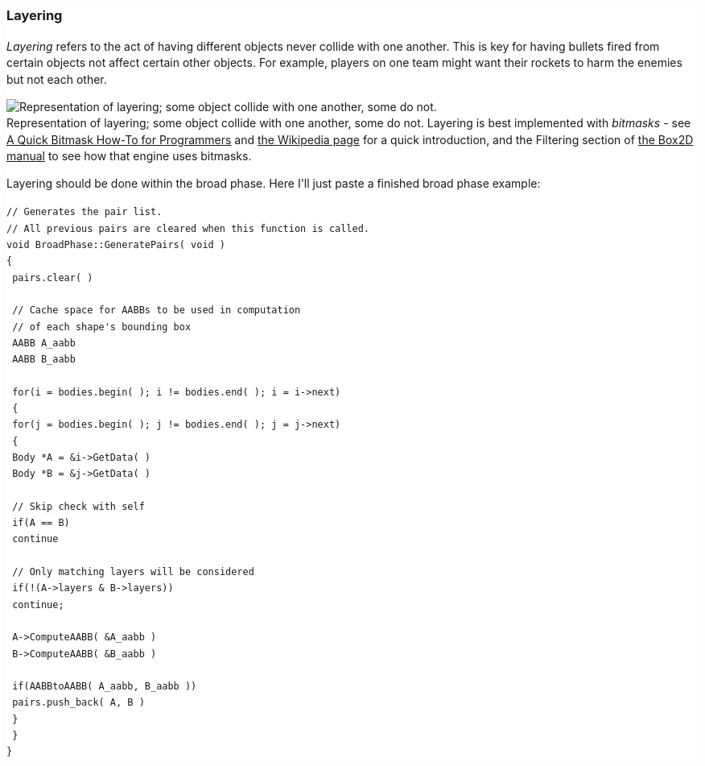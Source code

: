### Layering

_Layering_ refers to the act of having different objects never collide with one another. This is key for having bullets fired from certain objects not affect certain other objects. For example, players on one team might want their rockets to harm the enemies but not each other.

![Representation of layering; some object collide with one another, some do not.](https://cdn.tutsplus.com/gamedev/uploads/2013/04/custom-physics-layering.png)<br>
Representation of layering; some object collide with one another, some do not. Layering is best implemented with _bitmasks_ - see [A Quick Bitmask How-To for Programmers](http://stu.mp/2004/06/a-quick-bitmask-howto-for-programmers.html) and [the Wikipedia page](http://en.wikipedia.org/wiki/Mask_%28computing%29) for a quick introduction, and the Filtering section of [the Box2D manual](http://www.box2d.org/manual.html) to see how that engine uses bitmasks.

Layering should be done within the broad phase. Here I'll just paste a finished broad phase example:

```
// Generates the pair list.
// All previous pairs are cleared when this function is called.
void BroadPhase::GeneratePairs( void )
{
 pairs.clear( )

 // Cache space for AABBs to be used in computation
 // of each shape's bounding box
 AABB A_aabb
 AABB B_aabb

 for(i = bodies.begin( ); i != bodies.end( ); i = i->next)
 {
 for(j = bodies.begin( ); j != bodies.end( ); j = j->next)
 {
 Body *A = &i->GetData( )
 Body *B = &j->GetData( )

 // Skip check with self
 if(A == B)
 continue

 // Only matching layers will be considered
 if(!(A->layers & B->layers))
 continue;

 A->ComputeAABB( &A_aabb )
 B->ComputeAABB( &B_aabb )

 if(AABBtoAABB( A_aabb, B_aabb ))
 pairs.push_back( A, B )
 }
 }
}
```
